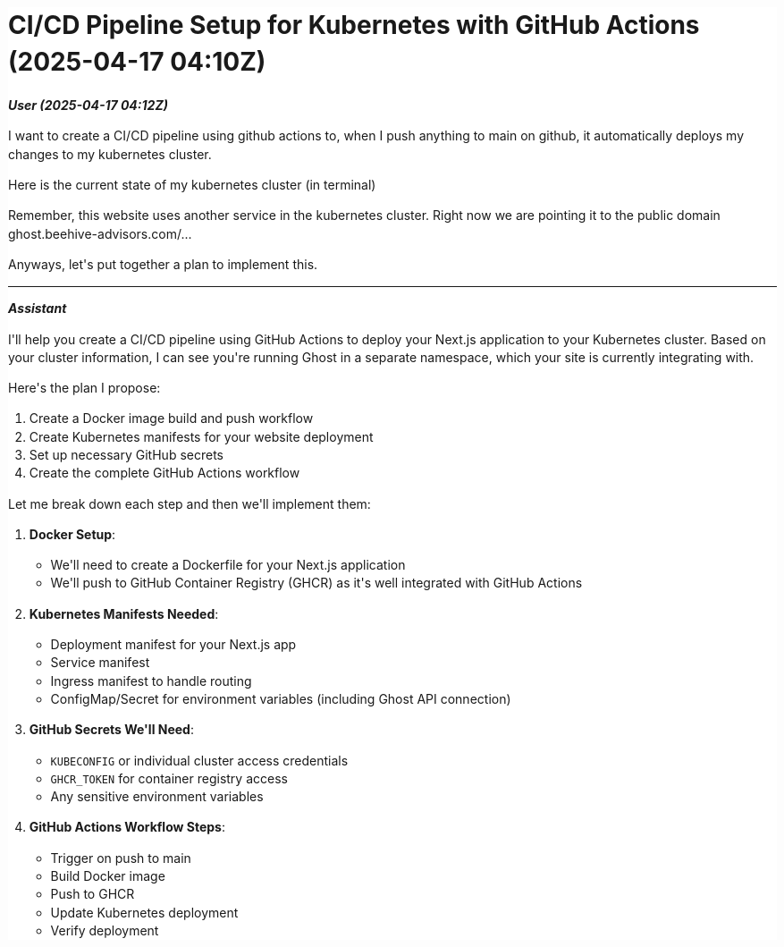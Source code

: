



# CI/CD Pipeline Setup for Kubernetes with GitHub Actions (2025-04-17 04:10Z)

_**User (2025-04-17 04:12Z)**_

I want to create a CI/CD pipeline using github actions to, when I push anything to main on github, it automatically deploys my changes to my kubernetes cluster. 

Here is the current state of my kubernetes cluster (in terminal)

Remember, this website uses another service in the kubernetes cluster. Right now we are pointing it to the public domain ghost.beehive-advisors.com/...


Anyways, let's put together a plan to implement this.

---

_**Assistant**_

I'll help you create a CI/CD pipeline using GitHub Actions to deploy your Next.js application to your Kubernetes cluster. Based on your cluster information, I can see you're running Ghost in a separate namespace, which your site is currently integrating with.

Here's the plan I propose:

1. Create a Docker image build and push workflow
2. Create Kubernetes manifests for your website deployment
3. Set up necessary GitHub secrets
4. Create the complete GitHub Actions workflow

Let me break down each step and then we'll implement them:

1. **Docker Setup**:
   - We'll need to create a Dockerfile for your Next.js application
   - We'll push to GitHub Container Registry (GHCR) as it's well integrated with GitHub Actions

2. **Kubernetes Manifests Needed**:
   - Deployment manifest for your Next.js app
   - Service manifest
   - Ingress manifest to handle routing
   - ConfigMap/Secret for environment variables (including Ghost API connection)

3. **GitHub Secrets We'll Need**:
   - `KUBECONFIG` or individual cluster access credentials
   - `GHCR_TOKEN` for container registry access
   - Any sensitive environment variables

4. **GitHub Actions Workflow Steps**:
   - Trigger on push to main
   - Build Docker image
   - Push to GHCR
   - Update Kubernetes deployment
   - Verify deployment
